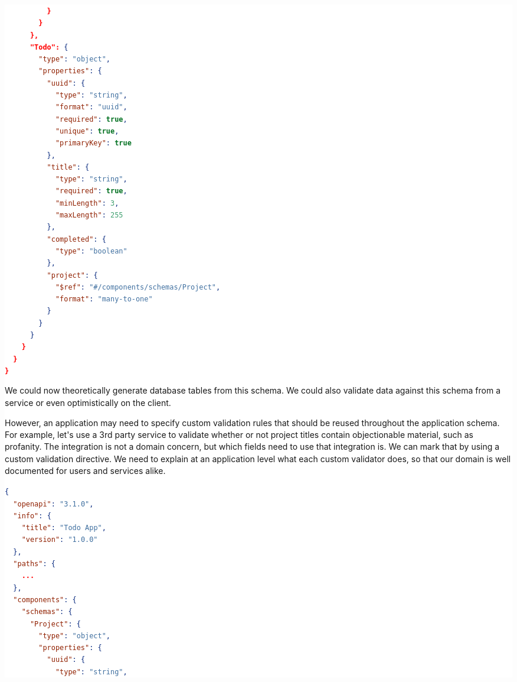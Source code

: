 ```json
          }
        }
      },
      "Todo": {
        "type": "object",
        "properties": {
          "uuid": {
            "type": "string",
            "format": "uuid",
            "required": true,
            "unique": true,
            "primaryKey": true
          },
          "title": {
            "type": "string",
            "required": true,
            "minLength": 3,
            "maxLength": 255
          },
          "completed": {
            "type": "boolean"
          },
          "project": {
            "$ref": "#/components/schemas/Project",
            "format": "many-to-one"
          }
        }
      }
    }
  }
}
```

We could now theoretically generate database tables from this schema. We could also validate data against this
schema from a service or even optimistically on the client.

However, an application may need to specify custom validation rules that should be reused throughout the application
schema. For example, let's use a 3rd party service to validate whether or not project titles contain objectionable
material, such as profanity. The integration is not a domain concern, but which fields need to use that integration
is. We can mark that by using a custom validation directive. We need to explain at an application level what each
custom validator does, so that our domain is well documented for users and services alike.

```json
{
  "openapi": "3.1.0",
  "info": {
    "title": "Todo App",
    "version": "1.0.0"
  },
  "paths": {
    ...
  },
  "components": {
    "schemas": {
      "Project": {
        "type": "object",
        "properties": {
          "uuid": {
            "type": "string",
```